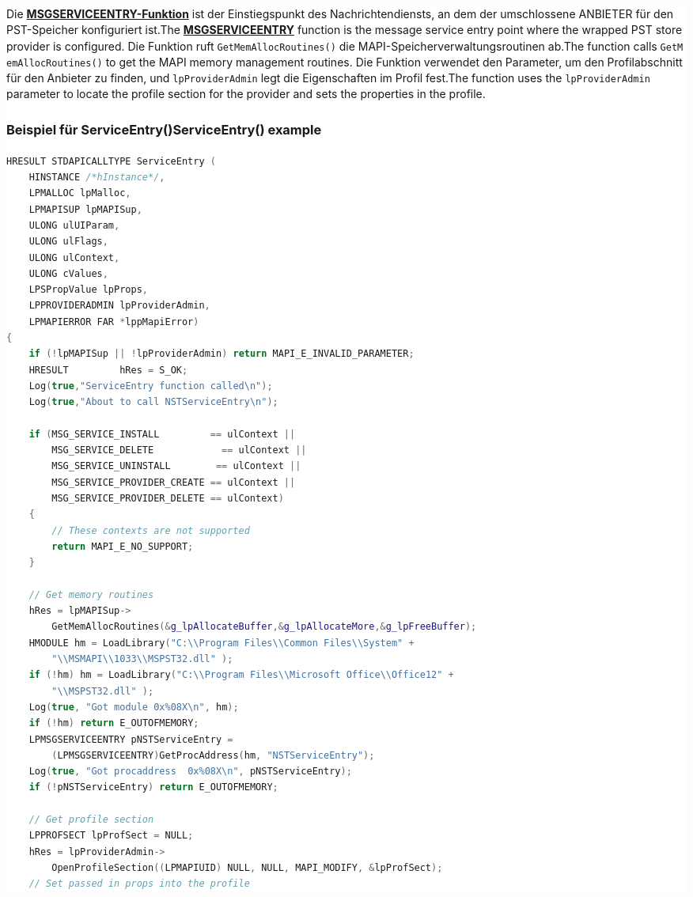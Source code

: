<span data-ttu-id="d7495-126">Die **[MSGSERVICEENTRY-Funktion](msgserviceentry.md)** ist der Einstiegspunkt des Nachrichtendiensts, an dem der umschlossene ANBIETER für den PST-Speicher konfiguriert ist.</span><span class="sxs-lookup"><span data-stu-id="d7495-126">The **[MSGSERVICEENTRY](msgserviceentry.md)** function is the message service entry point where the wrapped PST store provider is configured.</span></span> <span data-ttu-id="d7495-127">Die Funktion ruft  `GetMemAllocRoutines()` die MAPI-Speicherverwaltungsroutinen ab.</span><span class="sxs-lookup"><span data-stu-id="d7495-127">The function calls  `GetMemAllocRoutines()` to get the MAPI memory management routines.</span></span> <span data-ttu-id="d7495-128">Die Funktion verwendet den Parameter, um den Profilabschnitt für den Anbieter zu finden, und  `lpProviderAdmin` legt die Eigenschaften im Profil fest.</span><span class="sxs-lookup"><span data-stu-id="d7495-128">The function uses the  `lpProviderAdmin` parameter to locate the profile section for the provider and sets the properties in the profile.</span></span> 
  
### <a name="serviceentry-example"></a><span data-ttu-id="d7495-129">Beispiel für ServiceEntry()</span><span class="sxs-lookup"><span data-stu-id="d7495-129">ServiceEntry() example</span></span>

```cpp
HRESULT STDAPICALLTYPE ServiceEntry ( 
    HINSTANCE /*hInstance*/, 
    LPMALLOC lpMalloc, 
    LPMAPISUP lpMAPISup, 
    ULONG ulUIParam, 
    ULONG ulFlags, 
    ULONG ulContext, 
    ULONG cValues, 
    LPSPropValue lpProps, 
    LPPROVIDERADMIN lpProviderAdmin, 
    LPMAPIERROR FAR *lppMapiError) 
{ 
    if (!lpMAPISup || !lpProviderAdmin) return MAPI_E_INVALID_PARAMETER; 
    HRESULT         hRes = S_OK; 
    Log(true,"ServiceEntry function called\n"); 
    Log(true,"About to call NSTServiceEntry\n"); 
 
    if (MSG_SERVICE_INSTALL         == ulContext || 
        MSG_SERVICE_DELETE            == ulContext || 
        MSG_SERVICE_UNINSTALL        == ulContext || 
        MSG_SERVICE_PROVIDER_CREATE == ulContext || 
        MSG_SERVICE_PROVIDER_DELETE == ulContext) 
    { 
        // These contexts are not supported 
        return MAPI_E_NO_SUPPORT; 
    } 
 
    // Get memory routines 
    hRes = lpMAPISup-> 
        GetMemAllocRoutines(&g_lpAllocateBuffer,&g_lpAllocateMore,&g_lpFreeBuffer); 
    HMODULE hm = LoadLibrary("C:\\Program Files\\Common Files\\System" + 
        "\\MSMAPI\\1033\\MSPST32.dll" ); 
    if (!hm) hm = LoadLibrary("C:\\Program Files\\Microsoft Office\\Office12" + 
        "\\MSPST32.dll" ); 
    Log(true, "Got module 0x%08X\n", hm); 
    if (!hm) return E_OUTOFMEMORY; 
    LPMSGSERVICEENTRY pNSTServiceEntry =  
        (LPMSGSERVICEENTRY)GetProcAddress(hm, "NSTServiceEntry"); 
    Log(true, "Got procaddress  0x%08X\n", pNSTServiceEntry); 
    if (!pNSTServiceEntry) return E_OUTOFMEMORY; 
 
    // Get profile section 
    LPPROFSECT lpProfSect = NULL; 
    hRes = lpProviderAdmin-> 
        OpenProfileSection((LPMAPIUID) NULL, NULL, MAPI_MODIFY, &lpProfSect); 
    // Set passed in props into the profile 
```